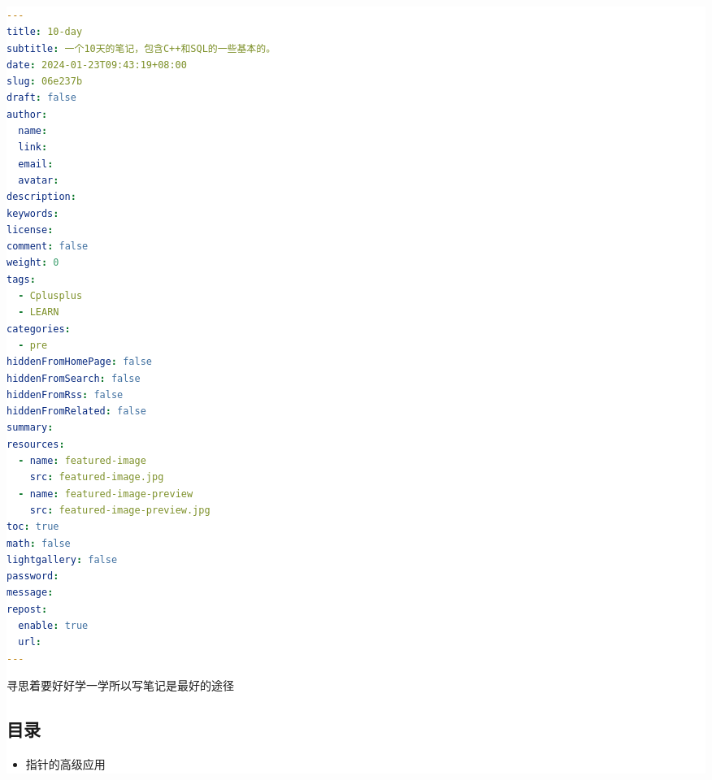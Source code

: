 ```yaml
---
title: 10-day
subtitle: 一个10天的笔记，包含C++和SQL的一些基本的。
date: 2024-01-23T09:43:19+08:00
slug: 06e237b
draft: false
author:
  name: 
  link: 
  email: 
  avatar: 
description: 
keywords: 
license: 
comment: false
weight: 0
tags:
  - Cplusplus
  - LEARN
categories:
  - pre
hiddenFromHomePage: false
hiddenFromSearch: false
hiddenFromRss: false
hiddenFromRelated: false
summary: 
resources:
  - name: featured-image
    src: featured-image.jpg
  - name: featured-image-preview
    src: featured-image-preview.jpg
toc: true
math: false
lightgallery: false
password: 
message: 
repost:
  enable: true
  url:
---
```



寻思着要好好学一学所以写笔记是最好的途径



  ## 目录

- 指针的高级应用

  